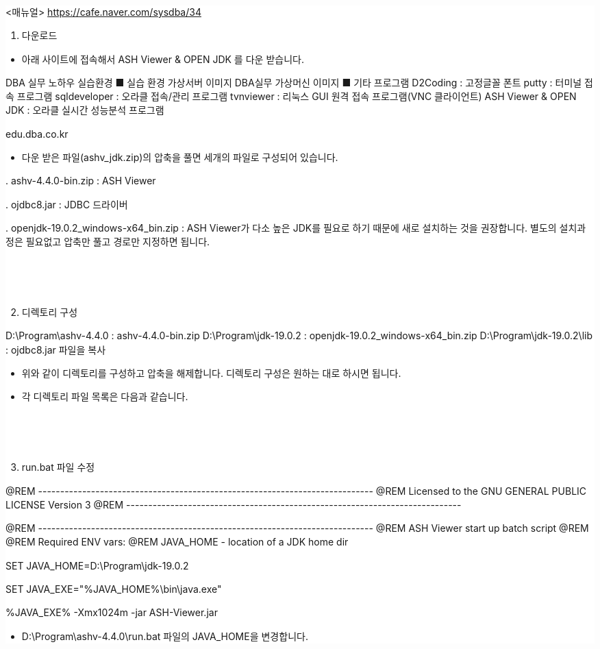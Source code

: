 <매뉴얼>
https://cafe.naver.com/sysdba/34



1. 다운로드

- 아래 사이트에 접속해서 ASH Viewer & OPEN JDK 를 다운 받습니다.

 
DBA 실무 노하우 실습환경
■ 실습 환경 가상서버 이미지 DBA실무 가상머신 이미지 ■ 기타 프로그램 D2Coding : 고정글꼴 폰트 putty : 터미널 접속 프로그램 sqldeveloper : 오라클 접속/관리 프로그램 tvnviewer : 리눅스 GUI 원격 접속 프로그램(VNC 클라이언트) ASH Viewer & OPEN JDK : 오라클 실시간 성능분석 프로그램

edu.dba.co.kr

- 다운 받은 파일(ashv_jdk.zip)의 압축을 풀면 세개의 파일로 구성되어 있습니다.

. ashv-4.4.0-bin.zip : ASH Viewer

. ojdbc8.jar : JDBC 드라이버

. openjdk-19.0.2_windows-x64_bin.zip : ASH Viewer가 다소 높은 JDK를 필요로 하기 때문에 새로 설치하는 것을 권장합니다. 별도의 설치과정은 필요없고 압축만 풀고 경로만 지정하면 됩니다.

​

​

2. 디렉토리 구성

﻿D:\Program\ashv-4.4.0 : ashv-4.4.0-bin.zip
D:\Program\jdk-19.0.2 : openjdk-19.0.2_windows-x64_bin.zip
D:\Program\jdk-19.0.2\lib : ojdbc8.jar 파일을 복사
- 위와 같이 디렉토리를 구성하고 압축을 해제합니다. 디렉토리 구성은 원하는 대로 하시면 됩니다.

- 각 디렉토리 파일 목록은 다음과 같습니다.



​

​

3. run.bat 파일 수정​

@REM ----------------------------------------------------------------------------
@REM Licensed to the GNU GENERAL PUBLIC LICENSE Version 3
@REM ----------------------------------------------------------------------------

@REM ----------------------------------------------------------------------------
@REM ASH Viewer start up batch script
@REM
@REM Required ENV vars:
@REM JAVA_HOME - location of a JDK home dir

SET JAVA_HOME=D:\Program\jdk-19.0.2

SET JAVA_EXE="%JAVA_HOME%\bin\java.exe"

%JAVA_EXE% -Xmx1024m -jar ASH-Viewer.jar
- D:\Program\ashv-4.4.0\run.bat 파일의  JAVA_HOME을 변경합니다.
